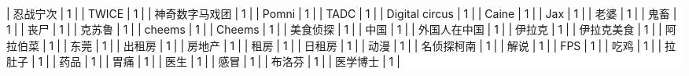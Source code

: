 | 忍战宁次 | 1 |
| TWICE | 1 |
| 神奇数字马戏团 | 1 |
| Pomni | 1 |
| TADC | 1 |
| Digital circus | 1 |
| Caine | 1 |
| Jax | 1 |
| 老婆 | 1 |
| 鬼畜 | 1 |
| 丧尸 | 1 |
| 克苏鲁 | 1 |
| cheems | 1 |
| Cheems | 1 |
| 美食侦探 | 1 |
| 中国 | 1 |
| 外国人在中国 | 1 |
| 伊拉克 | 1 |
| 伊拉克美食 | 1 |
| 阿拉伯菜 | 1 |
| 东莞 | 1 |
| 出租房 | 1 |
| 房地产 | 1 |
| 租房 | 1 |
| 日租房 | 1 |
| 动漫 | 1 |
| 名侦探柯南 | 1 |
| 解说 | 1 |
| FPS | 1 |
| 吃鸡 | 1 |
| 拉肚子 | 1 |
| 药品 | 1 |
| 胃痛 | 1 |
| 医生 | 1 |
| 感冒 | 1 |
| 布洛芬 | 1 |
| 医学博士 | 1 |